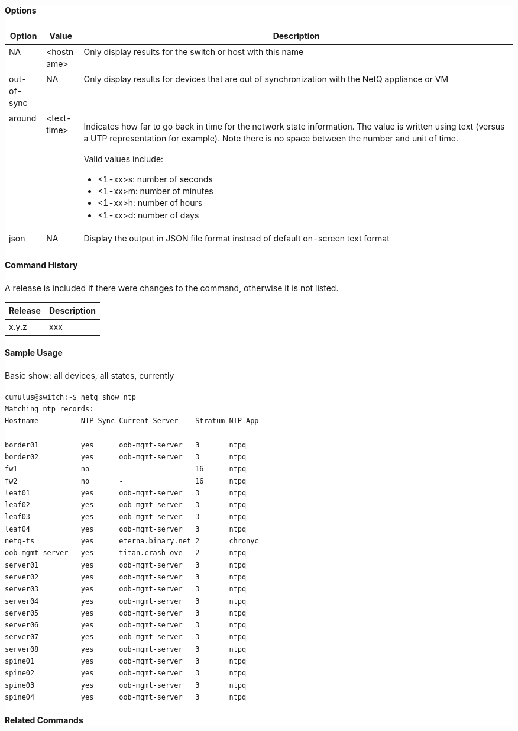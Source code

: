 #### Options

| Option | Value | Description |
| ---- | ---- | ---- |
| NA | \<hostname\> | Only display results for the switch or host with this name |
| out-of-sync | NA | Only display results for devices that are out of synchronization with the NetQ appliance or VM |
| around | \<text-time\> | <p>Indicates how far to go back in time for the network state information. The value is written using text (versus a UTP representation for example). Note there is no space between the number and unit of time. </p><p>Valid values include:<ul><li><1-xx>s: number of seconds</li><li><1-xx>m: number of minutes</li><li><1-xx>h: number of hours</li><li><1-xx>d: number of days</li></ul></p> |
| json | NA | Display the output in JSON file format instead of default on-screen text format |

#### Command History

A release is included if there were changes to the command, otherwise it is not listed.

| Release | Description |
| ---- | ---- |
| x.y.z | xxx |

#### Sample Usage

Basic show: all devices, all states, currently

```
cumulus@switch:~$ netq show ntp
Matching ntp records:
Hostname          NTP Sync Current Server    Stratum NTP App
----------------- -------- ----------------- ------- ---------------------
border01          yes      oob-mgmt-server   3       ntpq
border02          yes      oob-mgmt-server   3       ntpq
fw1               no       -                 16      ntpq
fw2               no       -                 16      ntpq
leaf01            yes      oob-mgmt-server   3       ntpq
leaf02            yes      oob-mgmt-server   3       ntpq
leaf03            yes      oob-mgmt-server   3       ntpq
leaf04            yes      oob-mgmt-server   3       ntpq
netq-ts           yes      eterna.binary.net 2       chronyc
oob-mgmt-server   yes      titan.crash-ove   2       ntpq
server01          yes      oob-mgmt-server   3       ntpq
server02          yes      oob-mgmt-server   3       ntpq
server03          yes      oob-mgmt-server   3       ntpq
server04          yes      oob-mgmt-server   3       ntpq
server05          yes      oob-mgmt-server   3       ntpq
server06          yes      oob-mgmt-server   3       ntpq
server07          yes      oob-mgmt-server   3       ntpq
server08          yes      oob-mgmt-server   3       ntpq
spine01           yes      oob-mgmt-server   3       ntpq
spine02           yes      oob-mgmt-server   3       ntpq
spine03           yes      oob-mgmt-server   3       ntpq
spine04           yes      oob-mgmt-server   3       ntpq
```

#### Related Commands
